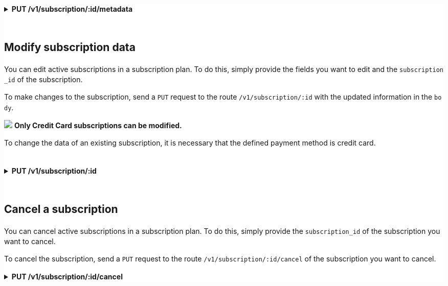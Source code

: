 


<div className="put">
<details className="col-100"><summary>
    <b><HighlightPut>PUT</HighlightPut> /v1/subscription/<HighlightVar>:id</HighlightVar>/metadata</b>
  </summary></details>

</div>

<br/>

## Modify subscription data

You can edit active subscriptions in a subscription plan. To do this, simply provide the fields you want to edit and the <code>subscription_id</code> of the subscription.

To make changes to the subscription, send a <code>PUT</code> request to the route <code>/v1/subscription/:id</code> with the updated information in the <code>body</code>.

<div className="admonition admonition_tip">
<div>
<img src="/img/info-circle-green.svg"/> <b>Only Credit Card subscriptions can be modified.</b>
</div>
<p>To change the data of an existing subscription, it is necessary that the defined payment method is credit card.</p>

</div>
<br/>



<div className="put">
<details className="col-100"><summary>
    <b><HighlightPut>PUT</HighlightPut> /v1/subscription/<HighlightVar>:id</HighlightVar></b>
  </summary></details>

</div>

<br/>


 ## Cancel a subscription

You can cancel active subscriptions in a subscription plan. To do this, simply provide the <code>subscription_id</code> of the subscription you want to cancel.

To cancel the subscription, send a <code>PUT</code> request to the route <code>/v1/subscription/:id/cancel</code> of the subscription you want to cancel.



<div className="put">
<details className="col-100"><summary>
    <b><HighlightPut>PUT</HighlightPut> /v1/subscription/<HighlightVar>:id</HighlightVar>/cancel</b>
  </summary></details>

</div>
